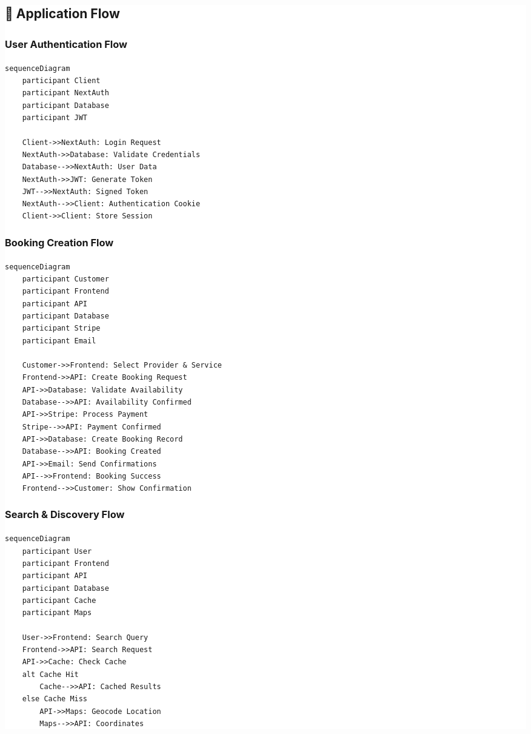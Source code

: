 
## 🔄 Application Flow

### **User Authentication Flow**

```mermaid
sequenceDiagram
    participant Client
    participant NextAuth
    participant Database
    participant JWT

    Client->>NextAuth: Login Request
    NextAuth->>Database: Validate Credentials
    Database-->>NextAuth: User Data
    NextAuth->>JWT: Generate Token
    JWT-->>NextAuth: Signed Token
    NextAuth-->>Client: Authentication Cookie
    Client->>Client: Store Session
```

### **Booking Creation Flow**

```mermaid
sequenceDiagram
    participant Customer
    participant Frontend
    participant API
    participant Database
    participant Stripe
    participant Email

    Customer->>Frontend: Select Provider & Service
    Frontend->>API: Create Booking Request
    API->>Database: Validate Availability
    Database-->>API: Availability Confirmed
    API->>Stripe: Process Payment
    Stripe-->>API: Payment Confirmed
    API->>Database: Create Booking Record
    Database-->>API: Booking Created
    API->>Email: Send Confirmations
    API-->>Frontend: Booking Success
    Frontend-->>Customer: Show Confirmation
```

### **Search & Discovery Flow**

```mermaid
sequenceDiagram
    participant User
    participant Frontend
    participant API
    participant Database
    participant Cache
    participant Maps

    User->>Frontend: Search Query
    Frontend->>API: Search Request
    API->>Cache: Check Cache
    alt Cache Hit
        Cache-->>API: Cached Results
    else Cache Miss
        API->>Maps: Geocode Location
        Maps-->>API: Coordinates
```
